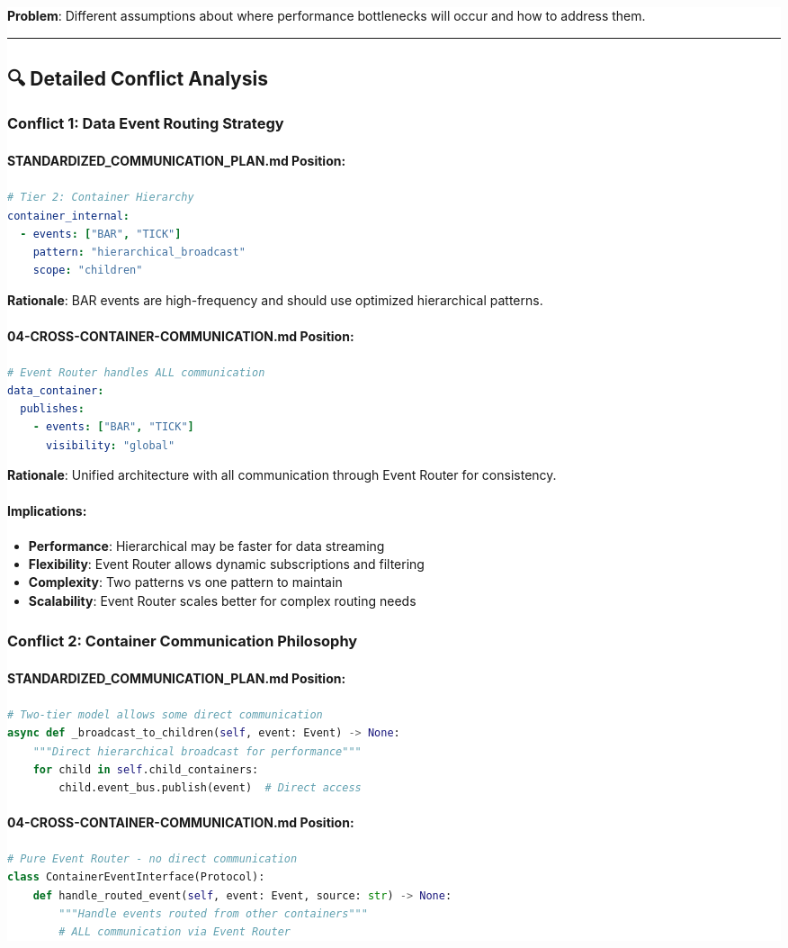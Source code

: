 **Problem**: Different assumptions about where performance bottlenecks will occur and how to address them.

---

## 🔍 Detailed Conflict Analysis

### Conflict 1: Data Event Routing Strategy

#### STANDARDIZED_COMMUNICATION_PLAN.md Position:
```yaml
# Tier 2: Container Hierarchy
container_internal:
  - events: ["BAR", "TICK"]
    pattern: "hierarchical_broadcast"
    scope: "children"
```

**Rationale**: BAR events are high-frequency and should use optimized hierarchical patterns.

#### 04-CROSS-CONTAINER-COMMUNICATION.md Position:
```yaml
# Event Router handles ALL communication
data_container:
  publishes:
    - events: ["BAR", "TICK"]
      visibility: "global"
```

**Rationale**: Unified architecture with all communication through Event Router for consistency.

#### **Implications**:
- **Performance**: Hierarchical may be faster for data streaming
- **Flexibility**: Event Router allows dynamic subscriptions and filtering
- **Complexity**: Two patterns vs one pattern to maintain
- **Scalability**: Event Router scales better for complex routing needs

### Conflict 2: Container Communication Philosophy

#### STANDARDIZED_COMMUNICATION_PLAN.md Position:
```python
# Two-tier model allows some direct communication
async def _broadcast_to_children(self, event: Event) -> None:
    """Direct hierarchical broadcast for performance"""
    for child in self.child_containers:
        child.event_bus.publish(event)  # Direct access
```

#### 04-CROSS-CONTAINER-COMMUNICATION.md Position:
```python
# Pure Event Router - no direct communication
class ContainerEventInterface(Protocol):
    def handle_routed_event(self, event: Event, source: str) -> None:
        """Handle events routed from other containers"""
        # ALL communication via Event Router
```
